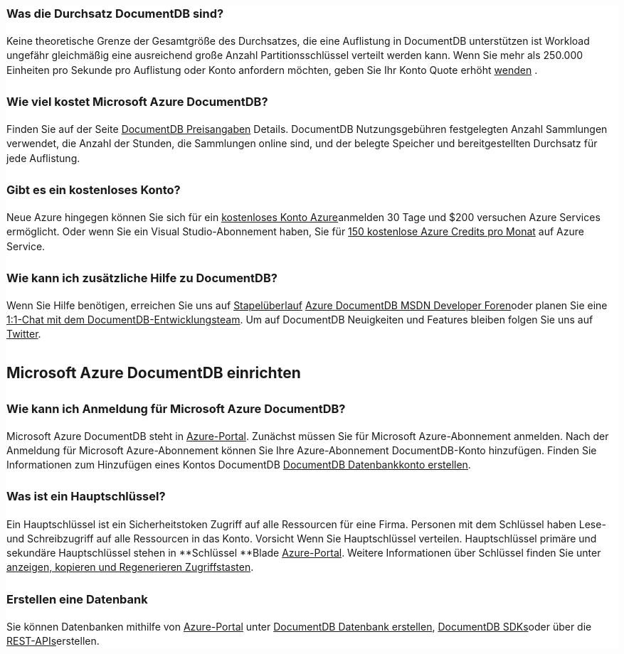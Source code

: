 ### <a name="what-are-the-throughput-limits-of-documentdb"></a>Was die Durchsatz DocumentDB sind? 
Keine theoretische Grenze der Gesamtgröße des Durchsatzes, die eine Auflistung in DocumentDB unterstützen ist Workload ungefähr gleichmäßig eine ausreichend große Anzahl Partitionsschlüssel verteilt werden kann. Wenn Sie mehr als 250.000 Einheiten pro Sekunde pro Auflistung oder Konto anfordern möchten, geben Sie Ihr Konto Quote erhöht [wenden](documentdb-increase-limits.md) . 

### <a name="how-much-does-microsoft-azure-documentdb-cost"></a>Wie viel kostet Microsoft Azure DocumentDB?
Finden Sie auf der Seite [DocumentDB Preisangaben](https://azure.microsoft.com/pricing/details/documentdb/) Details. DocumentDB Nutzungsgebühren festgelegten Anzahl Sammlungen verwendet, die Anzahl der Stunden, die Sammlungen online sind, und der belegte Speicher und bereitgestellten Durchsatz für jede Auflistung. 

### <a name="is-there-a-free-account-available"></a>Gibt es ein kostenloses Konto?
Neue Azure hingegen können Sie sich für ein [kostenloses Konto Azure](https://azure.microsoft.com/free/)anmelden 30 Tage und $200 versuchen Azure Services ermöglicht. Oder wenn Sie ein Visual Studio-Abonnement haben, Sie für [150 kostenlose Azure Credits pro Monat](https://azure.microsoft.com/pricing/member-offers/msdn-benefits-details/) auf Azure Service.  

### <a name="how-can-i-get-additional-help-with-documentdb"></a>Wie kann ich zusätzliche Hilfe zu DocumentDB?
Wenn Sie Hilfe benötigen, erreichen Sie uns auf [Stapelüberlauf](http://stackoverflow.com/questions/tagged/azure-documentdb) [Azure DocumentDB MSDN Developer Foren](https://social.msdn.microsoft.com/forums/azure/home?forum=AzureDocumentDB)oder planen Sie eine [1:1-Chat mit dem DocumentDB-Entwicklungsteam](http://www.askdocdb.com/). Um auf DocumentDB Neuigkeiten und Features bleiben folgen Sie uns auf [Twitter](https://twitter.com/DocumentDB).

## <a name="set-up-microsoft-azure-documentdb"></a>Microsoft Azure DocumentDB einrichten

### <a name="how-do-i-sign-up-for-microsoft-azure-documentdb"></a>Wie kann ich Anmeldung für Microsoft Azure DocumentDB?
Microsoft Azure DocumentDB steht in [Azure-Portal][azure-portal].  Zunächst müssen Sie für Microsoft Azure-Abonnement anmelden.  Nach der Anmeldung für Microsoft Azure-Abonnement können Sie Ihre Azure-Abonnement DocumentDB-Konto hinzufügen. Finden Sie Informationen zum Hinzufügen eines Kontos DocumentDB [DocumentDB Datenbankkonto erstellen](documentdb-create-account.md).   

### <a name="what-is-a-master-key"></a>Was ist ein Hauptschlüssel?
Ein Hauptschlüssel ist ein Sicherheitstoken Zugriff auf alle Ressourcen für eine Firma. Personen mit dem Schlüssel haben Lese- und Schreibzugriff auf alle Ressourcen in das Konto. Vorsicht Wenn Sie Hauptschlüssel verteilen. Hauptschlüssel primäre und sekundäre Hauptschlüssel stehen in **Schlüssel **Blade [Azure-Portal][azure-portal]. Weitere Informationen über Schlüssel finden Sie unter [anzeigen, kopieren und Regenerieren Zugriffstasten](documentdb-manage-account.md#keys).

### <a name="how-do-i-create-a-database"></a>Erstellen eine Datenbank
Sie können Datenbanken mithilfe von [Azure-Portal]() unter [DocumentDB Datenbank erstellen](documentdb-create-database.md), [DocumentDB SDKs](documentdb-sdk-dotnet.md)oder über die [REST-APIs](https://msdn.microsoft.com/library/azure/dn781481.aspx)erstellen.  


[azure-portal]: https://portal.azure.com
[query]: documentdb-sql-query.md